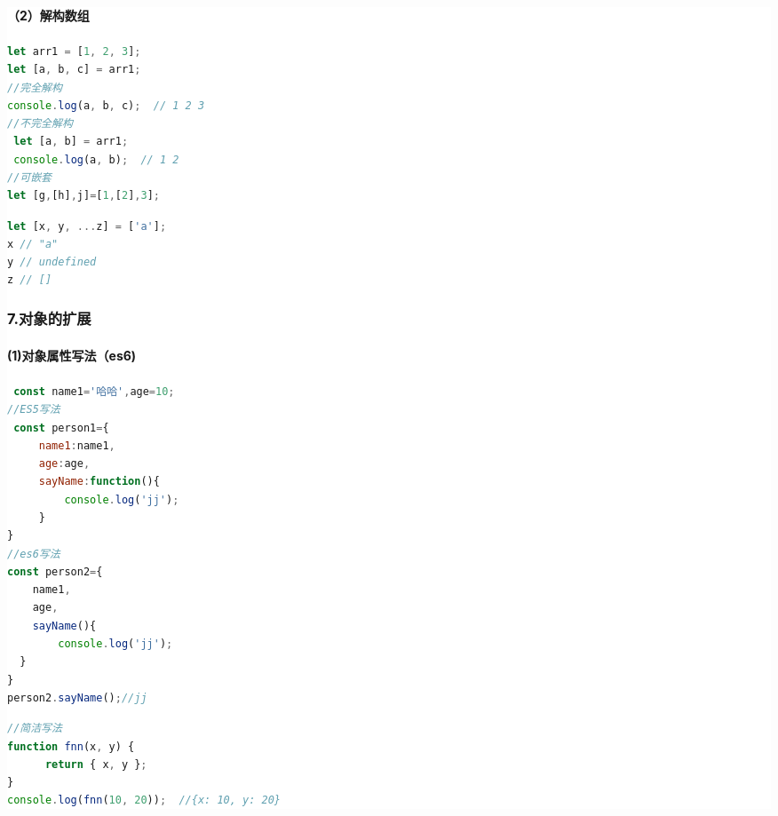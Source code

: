 ```javascript
```

#### （2）解构数组

```javascript
let arr1 = [1, 2, 3];
let [a, b, c] = arr1;
//完全解构
console.log(a, b, c);  // 1 2 3
//不完全解构
 let [a, b] = arr1;
 console.log(a, b);  // 1 2 
//可嵌套
let [g,[h],j]=[1,[2],3];
```

```javascript
let [x, y, ...z] = ['a'];
x // "a"
y // undefined
z // []

```

### 7.对象的扩展

#### (1)对象属性写法（es6)

```javascript
 const name1='哈哈',age=10;
//ES5写法
 const person1={
     name1:name1,
     age:age,
     sayName:function(){
         console.log('jj');
     }
}
//es6写法
const person2={
    name1,
    age,
    sayName(){
        console.log('jj');
  }
}
person2.sayName();//jj
```

```javascript
//简洁写法
function fnn(x, y) {
      return { x, y };
}
console.log(fnn(10, 20));  //{x: 10, y: 20}
```
